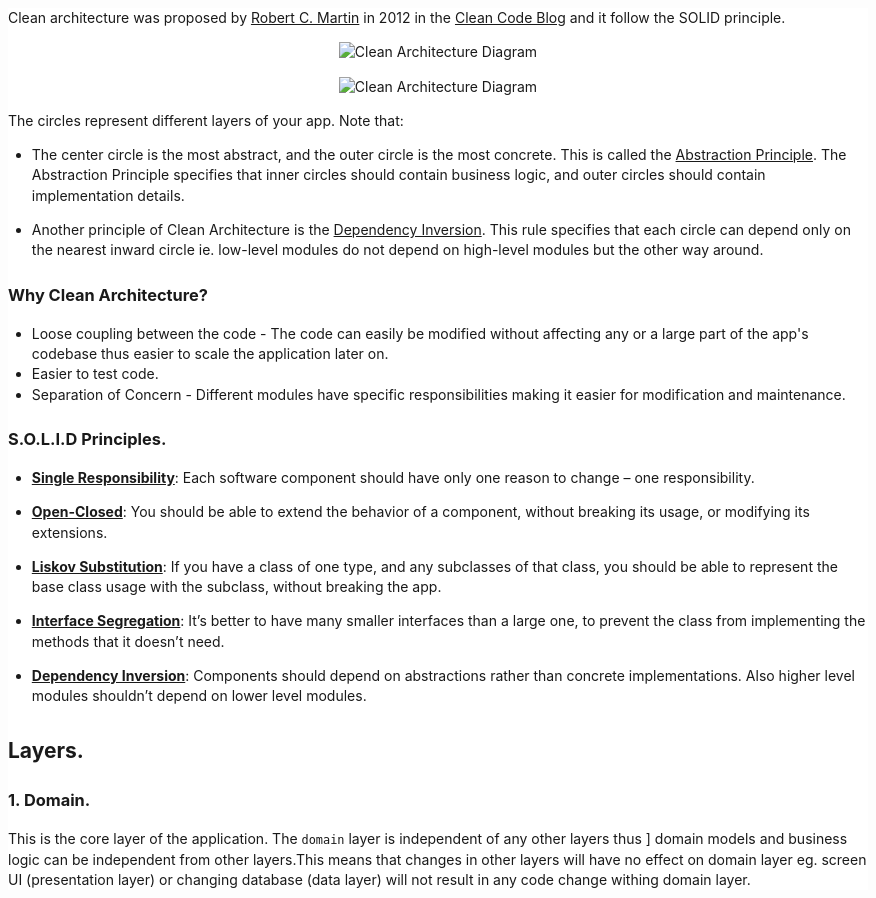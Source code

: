 Clean architecture was proposed by [Robert C. Martin](https://en.wikipedia.org/wiki/Robert_C._Martin) in 2012 in the [Clean Code Blog](http://blog.cleancoder.com/uncle-bob/2012/08/13/the-clean-architecture.html) and it follow the SOLID principle.

<p align="center"><img src="assets/architecturecircles.png" alt="Clean Architecture Diagram"></p>
<p align="center"><img src="assets/architecture.png" alt="Clean Architecture Diagram"></p>

The circles represent different layers of your app. Note that:

- The center circle is the most abstract, and the outer circle is the most concrete. This is called the [Abstraction Principle](https://en.wikipedia.org/wiki/Abstraction_principle_(computer_programming)). The Abstraction Principle specifies that inner circles should contain business logic, and outer circles should contain implementation details.

- Another principle of Clean Architecture is the [Dependency Inversion](https://en.wikipedia.org/wiki/Dependency_inversion_principle). This rule specifies that each circle can depend only on the nearest inward circle ie. low-level modules do not depend on high-level modules but the other way around.

### Why Clean Architecture?
- Loose coupling between the code - The code can easily be modified without affecting any or a large part of the app's codebase thus easier to scale the application later on.
- Easier to test code.
- Separation of Concern - Different modules have specific responsibilities making it easier for modification and maintenance.
### S.O.L.I.D Principles.

- [__Single Responsibility__](https://en.wikipedia.org/wiki/Single-responsibility_principle): Each software component should have only one reason to change – one responsibility.

- [__Open-Closed__](https://en.wikipedia.org/wiki/Open%E2%80%93closed_principle#:~:text=In%20object%2Doriented%20programming%2C%20the,without%20modifying%20its%20source%20code.): You should be able to extend the behavior of a component, without breaking its usage, or modifying its extensions.

- [__Liskov Substitution__](https://en.wikipedia.org/wiki/Liskov_substitution_principle): If you have a class of one type, and any subclasses of that class, you should be able to represent the base class usage with the subclass, without breaking the app.

- [__Interface Segregation__](https://en.wikipedia.org/wiki/Interface_segregation_principle): It’s better to have many smaller interfaces than a large one, to prevent the class from implementing the methods that it doesn’t need.

- [__Dependency Inversion__](https://en.wikipedia.org/wiki/Dependency_inversion_principle): Components should depend on abstractions rather than concrete implementations. Also higher level modules shouldn’t depend on lower level modules.


## Layers.

### 1. Domain.
This is the core layer of the application. The ```domain``` layer is independent of any other layers thus ] domain models and business logic can be independent from other layers.This means that changes in other layers will have no effect on domain layer eg.  screen UI (presentation layer) or changing database (data layer) will not result in any code change withing domain layer.
